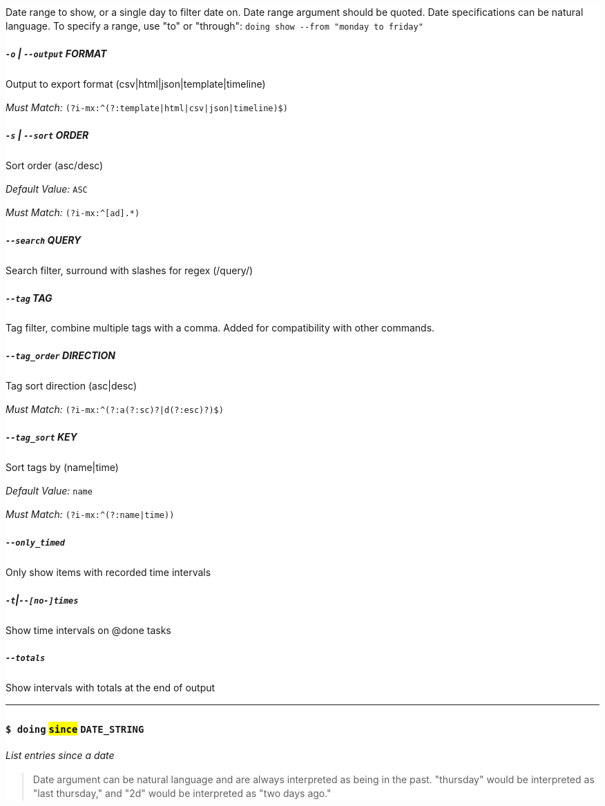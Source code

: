 Date range to show, or a single day to filter date on.
    Date range argument should be quoted. Date specifications can be natural language.
    To specify a range, use "to" or "through": `doing show --from "monday to friday"`

##### `-o` | `--output` FORMAT

Output to export format (csv|html|json|template|timeline)

*Must Match:* `(?i-mx:^(?:template|html|csv|json|timeline)$)`

##### `-s` | `--sort` ORDER

Sort order (asc/desc)

*Default Value:* `ASC`

*Must Match:* `(?i-mx:^[ad].*)`

##### `--search` QUERY

Search filter, surround with slashes for regex (/query/)

##### `--tag` TAG

Tag filter, combine multiple tags with a comma. Added for compatibility with other commands.

##### `--tag_order` DIRECTION

Tag sort direction (asc|desc)

*Must Match:* `(?i-mx:^(?:a(?:sc)?|d(?:esc)?)$)`

##### `--tag_sort` KEY

Sort tags by (name|time)

*Default Value:* `name`

*Must Match:* `(?i-mx:^(?:name|time))`

##### `--only_timed`

Only show items with recorded time intervals

##### `-t`|`--[no-]times`

Show time intervals on @done tasks

##### `--totals`

Show intervals with totals at the end of output

* * * * * *

### `$ doing` <mark>`since`</mark> `DATE_STRING`

*List entries since a date*

> Date argument can be natural language and are always interpreted as being in the past. "thursday" would be interpreted as "last thursday,"
> and "2d" would be interpreted as "two days ago."
